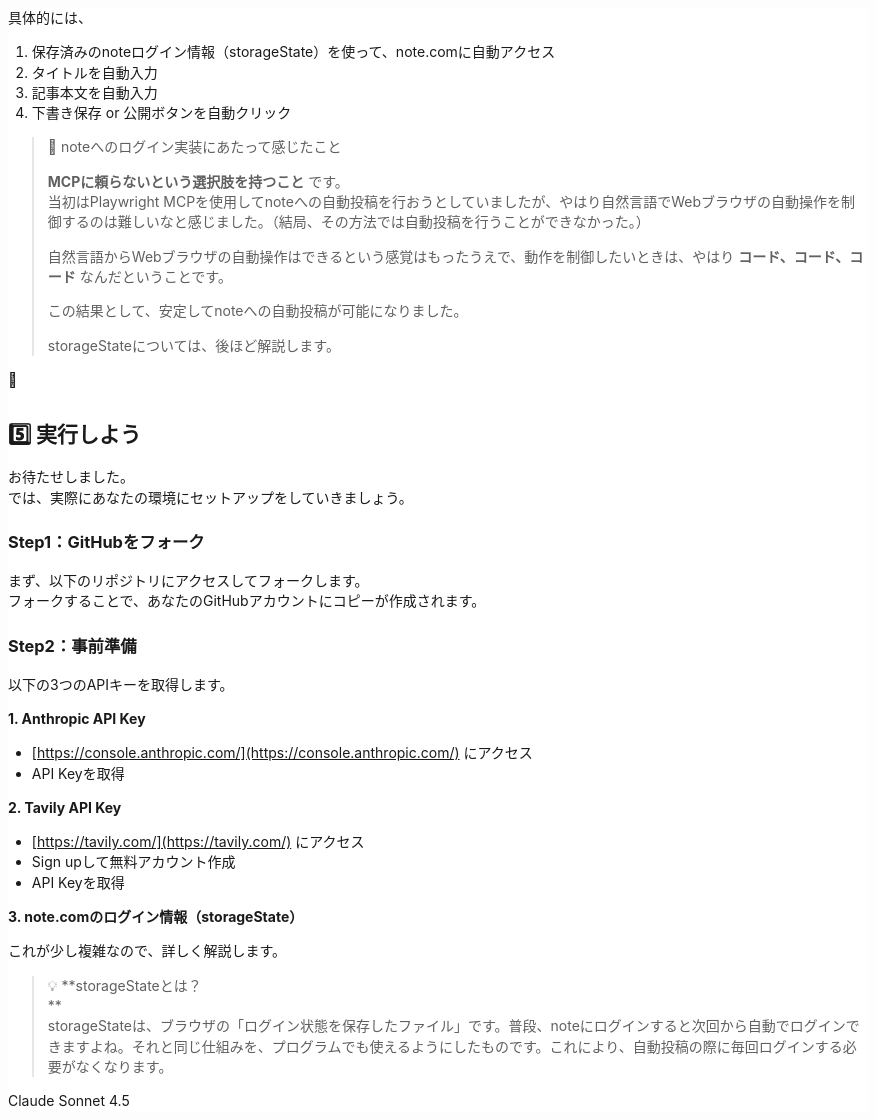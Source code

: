 具体的には、

1. 保存済みのnoteログイン情報（storageState）を使って、note.comに自動アクセス
2. タイトルを自動入力
3. 記事本文を自動入力
4. 下書き保存 or 公開ボタンを自動クリック

> 🤔 noteへのログイン実装にあたって感じたこと  
>
> **MCPに頼らないという選択肢を持つこと** です。  
> 当初はPlaywright MCPを使用してnoteへの自動投稿を行おうとしていましたが、やはり自然言語でWebブラウザの自動操作を制御するのは難しいなと感じました。（結局、その方法では自動投稿を行うことができなかった。）  
>
> 自然言語からWebブラウザの自動操作はできるという感覚はもったうえで、動作を制御したいときは、やはり **コード、コード、コード** なんだということです。  
>
> この結果として、安定してnoteへの自動投稿が可能になりました。  
>
> storageStateについては、後ほど解説します。

🍩

## 5️⃣ 実行しよう

お待たせしました。  
では、実際にあなたの環境にセットアップをしていきましょう。

### Step1：GitHubをフォーク

まず、以下のリポジトリにアクセスしてフォークします。  
フォークすることで、あなたのGitHubアカウントにコピーが作成されます。

### Step2：事前準備

以下の3つのAPIキーを取得します。

**1\. Anthropic API Key**

- [https://console.anthropic.com/](https://console.anthropic.com/) にアクセス
- API Keyを取得

**2\. Tavily API Key**

- [https://tavily.com/](https://tavily.com/) にアクセス
- Sign upして無料アカウント作成
- API Keyを取得

**3\. note.comのログイン情報（storageState）**

これが少し複雑なので、詳しく解説します。

> 💡 **storageStateとは？  
>**  
> storageStateは、ブラウザの「ログイン状態を保存したファイル」です。普段、noteにログインすると次回から自動でログインできますよね。それと同じ仕組みを、プログラムでも使えるようにしたものです。これにより、自動投稿の際に毎回ログインする必要がなくなります。

Claude Sonnet 4.5

